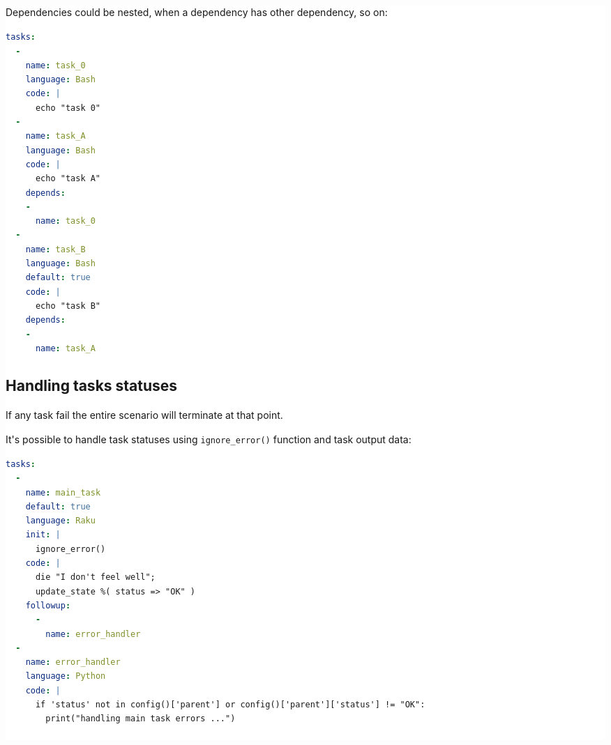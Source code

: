 Dependencies could be nested, when a dependency has other dependency, so on:

```yaml
tasks:
  -
    name: task_0
    language: Bash
    code: |
      echo "task 0" 
  -
    name: task_A
    language: Bash
    code: |
      echo "task A" 
    depends:
    -
      name: task_0
  -
    name: task_B
    language: Bash
    default: true
    code: |
      echo "task B"
    depends:
    -
      name: task_A
```

## Handling tasks statuses

If any task fail the entire scenario will terminate at that point.

It's possible to handle task statuses using `ignore_error()` function and task
output data:

```yaml
tasks:
  -
    name: main_task
    default: true
    language: Raku
    init: |
      ignore_error()
    code: |
      die "I don't feel well";
      update_state %( status => "OK" )
    followup:
      -
        name: error_handler
  -
    name: error_handler
    language: Python
    code: |
      if 'status' not in config()['parent'] or config()['parent']['status'] != "OK":
        print("handling main task errors ...")
    
```
